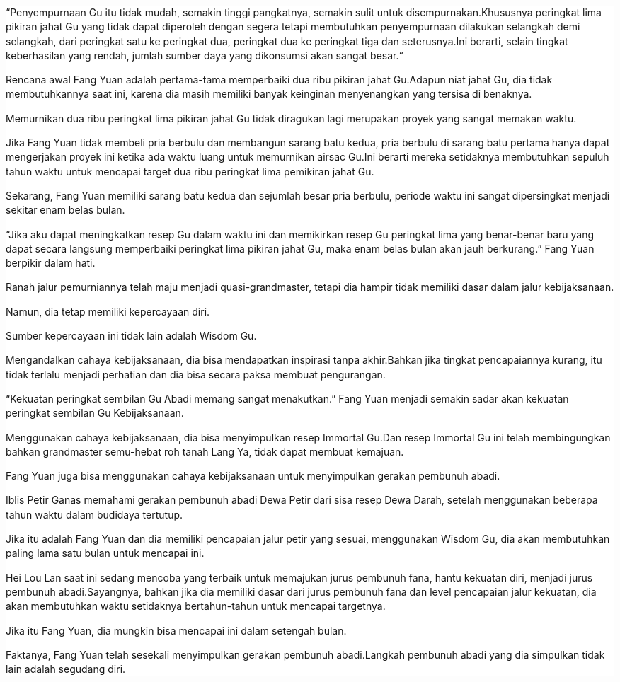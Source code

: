 “Penyempurnaan Gu itu tidak mudah, semakin tinggi pangkatnya, semakin sulit untuk disempurnakan.Khususnya peringkat lima pikiran jahat Gu yang tidak dapat diperoleh dengan segera tetapi membutuhkan penyempurnaan dilakukan selangkah demi selangkah, dari peringkat satu ke peringkat dua, peringkat dua ke peringkat tiga dan seterusnya.Ini berarti, selain tingkat keberhasilan yang rendah, jumlah sumber daya yang dikonsumsi akan sangat besar.“

Rencana awal Fang Yuan adalah pertama-tama memperbaiki dua ribu pikiran jahat Gu.Adapun niat jahat Gu, dia tidak membutuhkannya saat ini, karena dia masih memiliki banyak keinginan menyenangkan yang tersisa di benaknya.

Memurnikan dua ribu peringkat lima pikiran jahat Gu tidak diragukan lagi merupakan proyek yang sangat memakan waktu.

Jika Fang Yuan tidak membeli pria berbulu dan membangun sarang batu kedua, pria berbulu di sarang batu pertama hanya dapat mengerjakan proyek ini ketika ada waktu luang untuk memurnikan airsac Gu.Ini berarti mereka setidaknya membutuhkan sepuluh tahun waktu untuk mencapai target dua ribu peringkat lima pemikiran jahat Gu.

Sekarang, Fang Yuan memiliki sarang batu kedua dan sejumlah besar pria berbulu, periode waktu ini sangat dipersingkat menjadi sekitar enam belas bulan.

“Jika aku dapat meningkatkan resep Gu dalam waktu ini dan memikirkan resep Gu peringkat lima yang benar-benar baru yang dapat secara langsung memperbaiki peringkat lima pikiran jahat Gu, maka enam belas bulan akan jauh berkurang.” Fang Yuan berpikir dalam hati.

Ranah jalur pemurniannya telah maju menjadi quasi-grandmaster, tetapi dia hampir tidak memiliki dasar dalam jalur kebijaksanaan.

Namun, dia tetap memiliki kepercayaan diri.

Sumber kepercayaan ini tidak lain adalah Wisdom Gu.

Mengandalkan cahaya kebijaksanaan, dia bisa mendapatkan inspirasi tanpa akhir.Bahkan jika tingkat pencapaiannya kurang, itu tidak terlalu menjadi perhatian dan dia bisa secara paksa membuat pengurangan.

“Kekuatan peringkat sembilan Gu Abadi memang sangat menakutkan.” Fang Yuan menjadi semakin sadar akan kekuatan peringkat sembilan Gu Kebijaksanaan.

Menggunakan cahaya kebijaksanaan, dia bisa menyimpulkan resep Immortal Gu.Dan resep Immortal Gu ini telah membingungkan bahkan grandmaster semu-hebat roh tanah Lang Ya, tidak dapat membuat kemajuan.

Fang Yuan juga bisa menggunakan cahaya kebijaksanaan untuk menyimpulkan gerakan pembunuh abadi.

Iblis Petir Ganas memahami gerakan pembunuh abadi Dewa Petir dari sisa resep Dewa Darah, setelah menggunakan beberapa tahun waktu dalam budidaya tertutup.

Jika itu adalah Fang Yuan dan dia memiliki pencapaian jalur petir yang sesuai, menggunakan Wisdom Gu, dia akan membutuhkan paling lama satu bulan untuk mencapai ini.

Hei Lou Lan saat ini sedang mencoba yang terbaik untuk memajukan jurus pembunuh fana, hantu kekuatan diri, menjadi jurus pembunuh abadi.Sayangnya, bahkan jika dia memiliki dasar dari jurus pembunuh fana dan level pencapaian jalur kekuatan, dia akan membutuhkan waktu setidaknya bertahun-tahun untuk mencapai targetnya.

Jika itu Fang Yuan, dia mungkin bisa mencapai ini dalam setengah bulan.

Faktanya, Fang Yuan telah sesekali menyimpulkan gerakan pembunuh abadi.Langkah pembunuh abadi yang dia simpulkan tidak lain adalah segudang diri.
